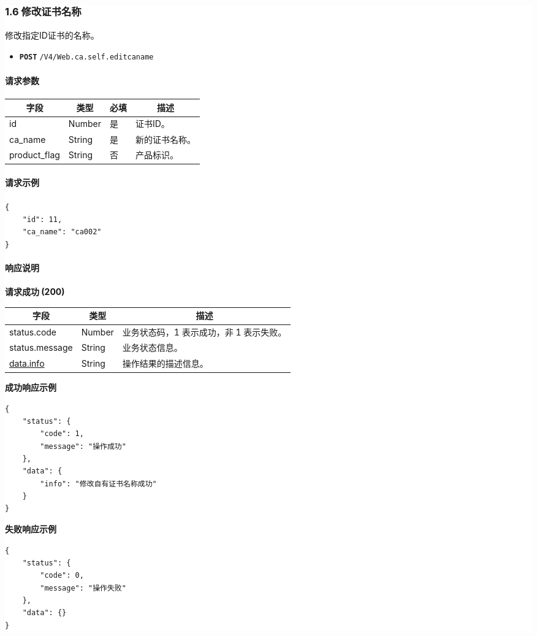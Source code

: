 ### 1.6 修改证书名称

修改指定ID证书的名称。

- **`POST`** `/V4/Web.ca.self.editcaname`

#### 请求参数

| 字段         | 类型   | 必填 | 描述           |
| ------------ | ------ | ---- | -------------- |
| id           | Number | 是   | 证书ID。       |
| ca_name      | String | 是   | 新的证书名称。 |
| product_flag | String | 否   | 产品标识。     |

#### 请求示例

```Plain
{
    "id": 11,
    "ca_name": "ca002"
}
```

#### 响应说明

**请求成功 (200)**

| 字段                          | 类型   | 描述                                    |
| ----------------------------- | ------ | --------------------------------------- |
| status.code                   | Number | 业务状态码，1 表示成功，非 1 表示失败。 |
| status.message                | String | 业务状态信息。                          |
| [data.info](http://data.info) | String | 操作结果的描述信息。                    |

**成功响应示例**

```Plain
{
    "status": {
        "code": 1,
        "message": "操作成功"
    },
    "data": {
        "info": "修改自有证书名称成功"
    }
}
```

**失败响应示例**

```Plain
{
    "status": {
        "code": 0,
        "message": "操作失败"
    },
    "data": {}
}
```
